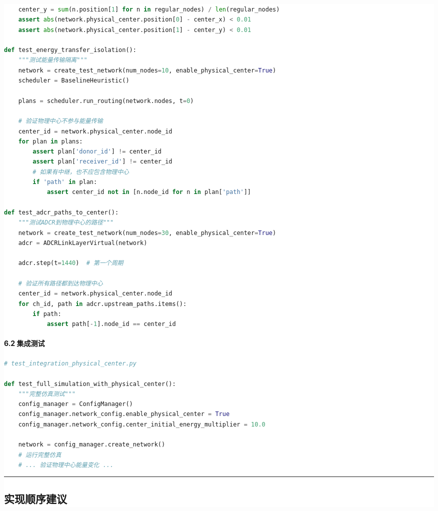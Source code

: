 ```python
    center_y = sum(n.position[1] for n in regular_nodes) / len(regular_nodes)
    assert abs(network.physical_center.position[0] - center_x) < 0.01
    assert abs(network.physical_center.position[1] - center_y) < 0.01

def test_energy_transfer_isolation():
    """测试能量传输隔离"""
    network = create_test_network(num_nodes=10, enable_physical_center=True)
    scheduler = BaselineHeuristic()
    
    plans = scheduler.run_routing(network.nodes, t=0)
    
    # 验证物理中心不参与能量传输
    center_id = network.physical_center.node_id
    for plan in plans:
        assert plan['donor_id'] != center_id
        assert plan['receiver_id'] != center_id
        # 如果有中继，也不应包含物理中心
        if 'path' in plan:
            assert center_id not in [n.node_id for n in plan['path']]

def test_adcr_paths_to_center():
    """测试ADCR到物理中心的路径"""
    network = create_test_network(num_nodes=30, enable_physical_center=True)
    adcr = ADCRLinkLayerVirtual(network)
    
    adcr.step(t=1440)  # 第一个周期
    
    # 验证所有路径都到达物理中心
    center_id = network.physical_center.node_id
    for ch_id, path in adcr.upstream_paths.items():
        if path:
            assert path[-1].node_id == center_id
```

#### 6.2 集成测试
```python
# test_integration_physical_center.py

def test_full_simulation_with_physical_center():
    """完整仿真测试"""
    config_manager = ConfigManager()
    config_manager.network_config.enable_physical_center = True
    config_manager.network_config.center_initial_energy_multiplier = 10.0
    
    network = config_manager.create_network()
    # 运行完整仿真
    # ... 验证物理中心能量变化 ...
```

---

## 实现顺序建议
